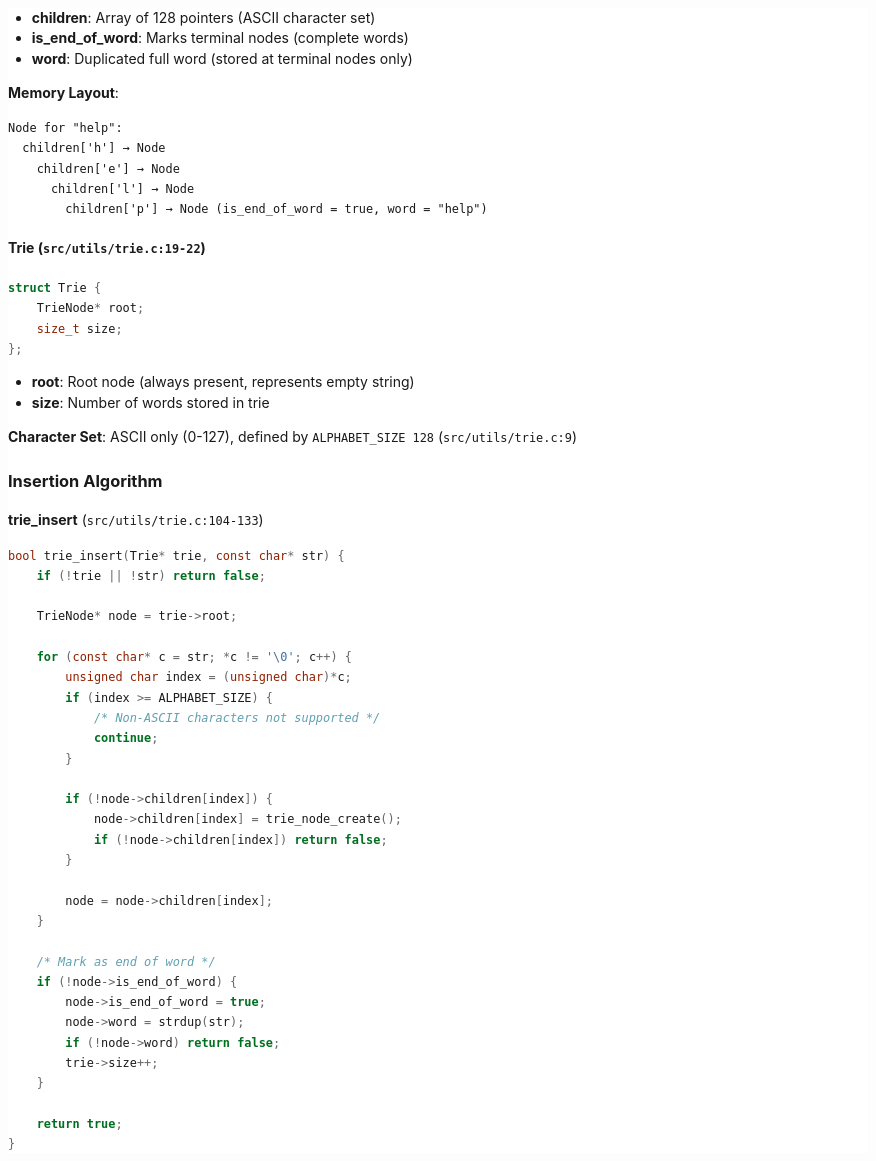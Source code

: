 - **children**: Array of 128 pointers (ASCII character set)
- **is_end_of_word**: Marks terminal nodes (complete words)
- **word**: Duplicated full word (stored at terminal nodes only)

**Memory Layout**:
```
Node for "help":
  children['h'] → Node
    children['e'] → Node
      children['l'] → Node
        children['p'] → Node (is_end_of_word = true, word = "help")
```

#### Trie (`src/utils/trie.c:19-22`)
```c
struct Trie {
    TrieNode* root;
    size_t size;
};
```

- **root**: Root node (always present, represents empty string)
- **size**: Number of words stored in trie

**Character Set**: ASCII only (0-127), defined by `ALPHABET_SIZE 128` (`src/utils/trie.c:9`)

### Insertion Algorithm

**trie_insert** (`src/utils/trie.c:104-133`)

```c
bool trie_insert(Trie* trie, const char* str) {
    if (!trie || !str) return false;

    TrieNode* node = trie->root;

    for (const char* c = str; *c != '\0'; c++) {
        unsigned char index = (unsigned char)*c;
        if (index >= ALPHABET_SIZE) {
            /* Non-ASCII characters not supported */
            continue;
        }

        if (!node->children[index]) {
            node->children[index] = trie_node_create();
            if (!node->children[index]) return false;
        }

        node = node->children[index];
    }

    /* Mark as end of word */
    if (!node->is_end_of_word) {
        node->is_end_of_word = true;
        node->word = strdup(str);
        if (!node->word) return false;
        trie->size++;
    }

    return true;
}
```
